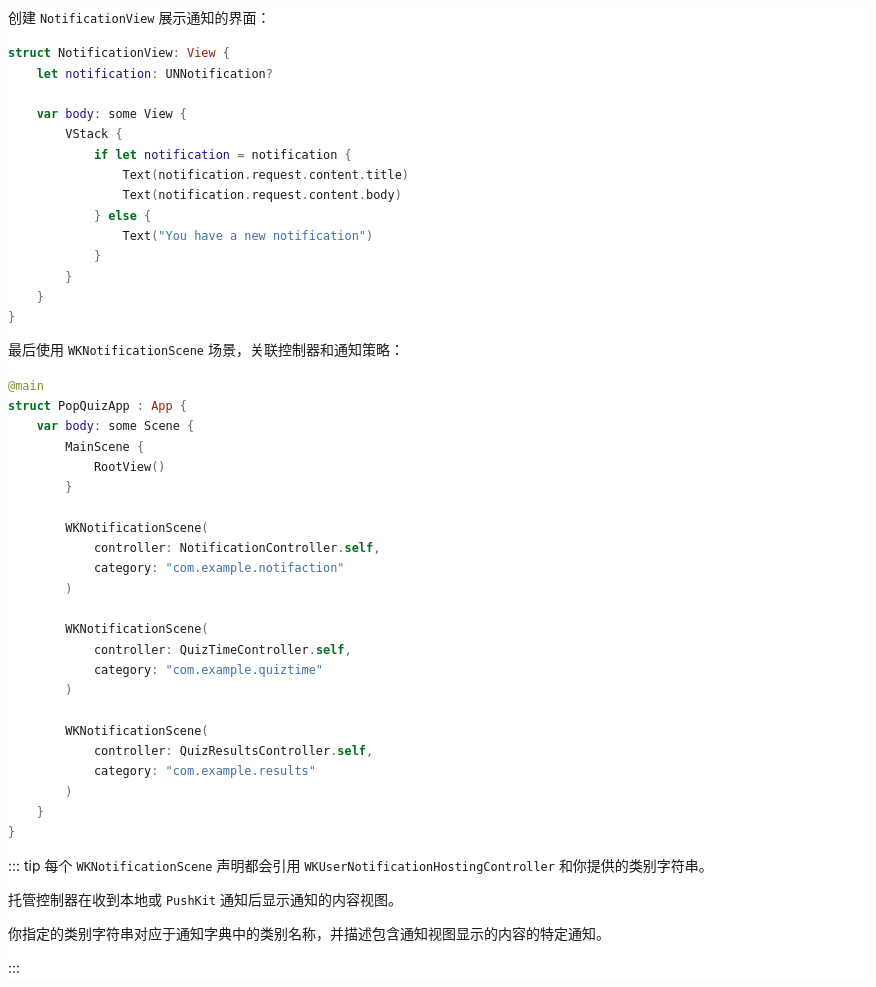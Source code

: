 创建 `NotificationView` 展示通知的界面：

```swift
struct NotificationView: View {
    let notification: UNNotification?

    var body: some View {
        VStack {
            if let notification = notification {
                Text(notification.request.content.title)
                Text(notification.request.content.body)
            } else {
                Text("You have a new notification")
            }
        }
    }
}
```

最后使用 `WKNotificationScene` 场景，关联控制器和通知策略：

```swift
@main
struct PopQuizApp : App {
    var body: some Scene {
        MainScene {
            RootView()
        }

        WKNotificationScene(
            controller: NotificationController.self,
            category: "com.example.notifaction"
        )

        WKNotificationScene(
            controller: QuizTimeController.self,
            category: "com.example.quiztime"
        )

        WKNotificationScene(
            controller: QuizResultsController.self,
            category: "com.example.results"
        )
    }
}
```

::: tip
每个 `WKNotificationScene` 声明都会引用 `WKUserNotificationHostingController` 和你提供的类别字符串。

托管控制器在收到本地或 `PushKit` 通知后显示通知的内容视图。

你指定的类别字符串对应于通知字典中的类别名称，并描述包含通知视图显示的内容的特定通知。

:::